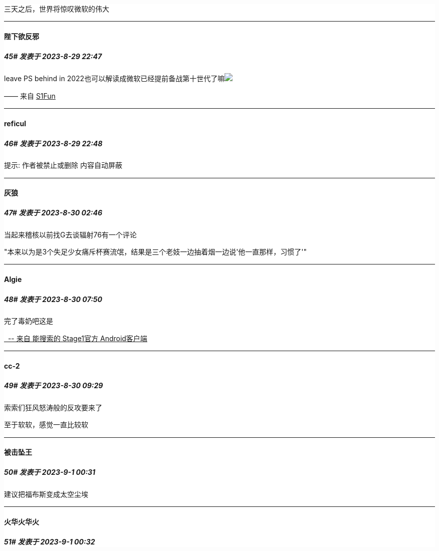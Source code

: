 三天之后，世界将惊叹微软的伟大

*****

####  陛下欲反邪  
##### 45#       发表于 2023-8-29 22:47

leave PS behind in 2022也可以解读成微软已经提前备战第十世代了嘛<img src="https://static.saraba1st.com/image/smiley/face2017/067.png" referrerpolicy="no-referrer">

—— 来自 [S1Fun](https://s1fun.koalcat.com)

*****

####  reficul  
##### 46#       发表于 2023-8-29 22:48

提示: 作者被禁止或删除 内容自动屏蔽

*****

####  灰狼  
##### 47#       发表于 2023-8-30 02:46

当起来稽核以前找G去谈辐射76有一个评论

"本来以为是3个失足少女痛斥杯赛流氓，结果是三个老妓一边抽着烟一边说'他一直那样，习惯了'"

*****

####  Algie  
##### 48#       发表于 2023-8-30 07:50

完了毒奶吧这是

[  -- 来自 能搜索的 Stage1官方 Android客户端](https://www.coolapk.com/apk/140634)

*****

####  cc-2  
##### 49#       发表于 2023-8-30 09:29

索索们狂风怒涛般的反攻要来了

至于软软，感觉一直比较软

*****

####  被击坠王  
##### 50#       发表于 2023-9-1 00:31

建议把福布斯变成太空尘埃

*****

####  火华火华火  
##### 51#       发表于 2023-9-1 00:32
